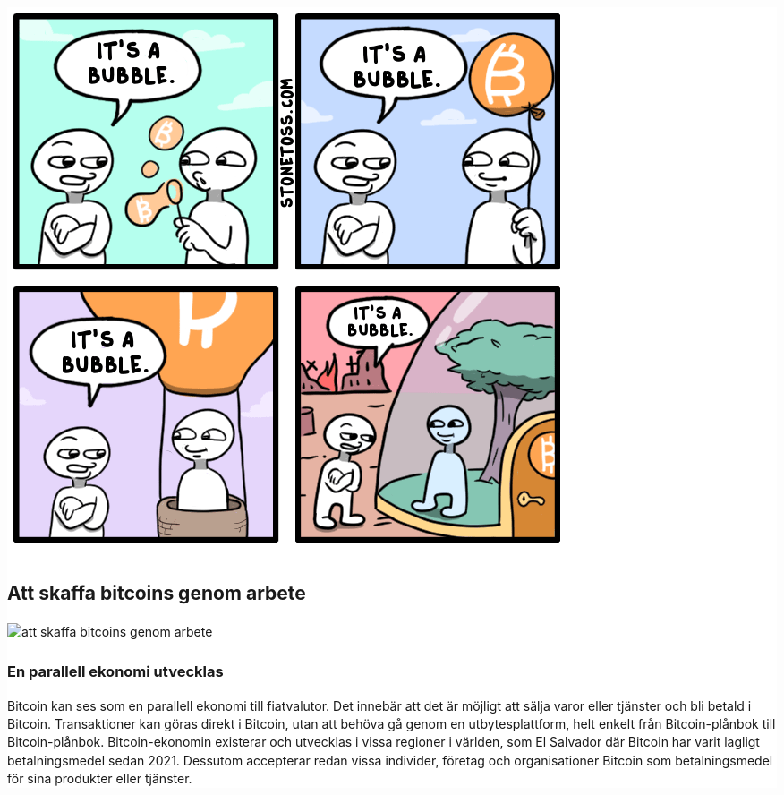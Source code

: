 ![image](assets/Concept/chapitre14/3.png)

## Att skaffa bitcoins genom arbete

![att skaffa bitcoins genom arbete](https://youtu.be/sHkadVRUQF8)

### En parallell ekonomi utvecklas

Bitcoin kan ses som en parallell ekonomi till fiatvalutor. Det innebär att det är möjligt att sälja varor eller tjänster och bli betald i Bitcoin. Transaktioner kan göras direkt i Bitcoin, utan att behöva gå genom en utbytesplattform, helt enkelt från Bitcoin-plånbok till Bitcoin-plånbok.
Bitcoin-ekonomin existerar och utvecklas i vissa regioner i världen, som El Salvador där Bitcoin har varit lagligt betalningsmedel sedan 2021. Dessutom accepterar redan vissa individer, företag och organisationer Bitcoin som betalningsmedel för sina produkter eller tjänster.
